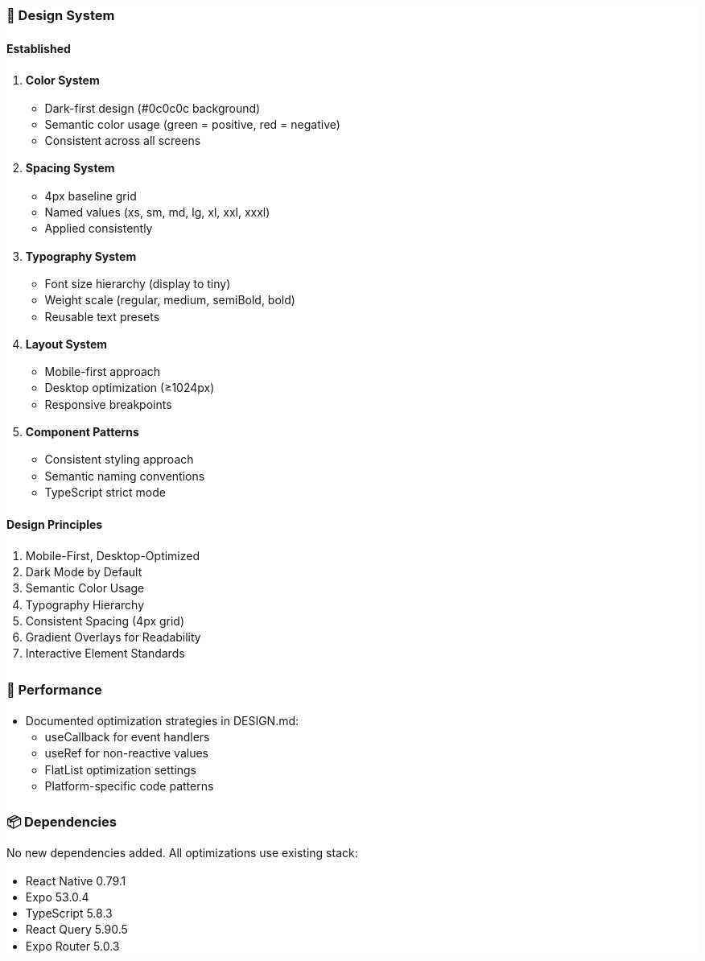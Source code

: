 ### 🎯 Design System

#### Established

1. **Color System**
   - Dark-first design (#0c0c0c background)
   - Semantic color usage (green = positive, red = negative)
   - Consistent across all screens

2. **Spacing System**
   - 4px baseline grid
   - Named values (xs, sm, md, lg, xl, xxl, xxxl)
   - Applied consistently

3. **Typography System**
   - Font size hierarchy (display to tiny)
   - Weight scale (regular, medium, semiBold, bold)
   - Reusable text presets

4. **Layout System**
   - Mobile-first approach
   - Desktop optimization (≥1024px)
   - Responsive breakpoints

5. **Component Patterns**
   - Consistent styling approach
   - Semantic naming conventions
   - TypeScript strict mode

#### Design Principles

1. Mobile-First, Desktop-Optimized
2. Dark Mode by Default
3. Semantic Color Usage
4. Typography Hierarchy
5. Consistent Spacing (4px grid)
6. Gradient Overlays for Readability
7. Interactive Element Standards

### 🚀 Performance

- Documented optimization strategies in DESIGN.md:
  - useCallback for event handlers
  - useRef for non-reactive values
  - FlatList optimization settings
  - Platform-specific code patterns

### 📦 Dependencies

No new dependencies added. All optimizations use existing stack:
- React Native 0.79.1
- Expo 53.0.4
- TypeScript 5.8.3
- React Query 5.90.5
- Expo Router 5.0.3
